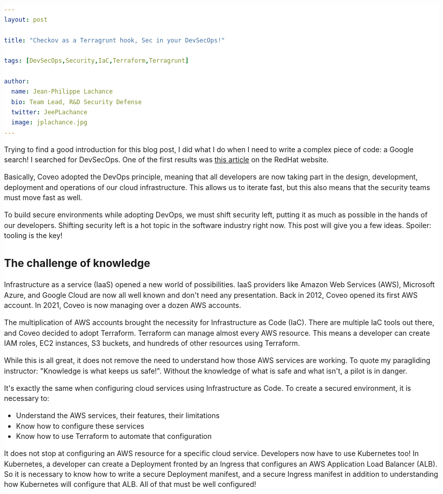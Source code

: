 ```yaml
---
layout: post

title: "Checkov as a Terragrunt hook, Sec in your DevSecOps!"

tags: [DevSecOps,Security,IaC,Terraform,Terragrunt]

author:
  name: Jean-Philippe Lachance
  bio: Team Lead, R&D Security Defense
  twitter: JeePLachance
  image: jplachance.jpg
---
```


Trying to find a good introduction for this blog post, I did what I do when I need to write a complex piece of code: a Google search! I searched for DevSecOps. One of the first results was [this article](https://www.redhat.com/en/topics/devops/what-is-devsecops) on the RedHat website.

Basically, Coveo adopted the DevOps principle, meaning that all developers are now taking part in the design, development, deployment and operations of our cloud infrastructure. This allows us to iterate fast, but this also means that the security teams must move fast as well.

To build secure environments while adopting DevOps, we must shift security left, putting it as much as possible in the hands of our developers. Shifting security left is a hot topic in the software industry right now. This post will give you a few ideas. Spoiler: tooling is the key!



## The challenge of knowledge

Infrastructure as a service (IaaS) opened a new world of possibilities. IaaS providers like Amazon Web Services (AWS), Microsoft Azure, and Google Cloud are now all well known and don't need any presentation. Back in 2012, Coveo opened its first AWS account. In 2021, Coveo is now managing over a dozen AWS accounts.

The multiplication of AWS accounts brought the necessity for Infrastructure as Code (IaC). There are multiple IaC tools out there, and Coveo decided to adopt Terraform. Terraform can manage almost every AWS resource. This means a developer can create IAM roles, EC2 instances, S3 buckets, and hundreds of other resources using Terraform.

While this is all great, it does not remove the need to understand how those AWS services are working. To quote my paragliding instructor: "Knowledge is what keeps us safe!". Without the knowledge of what is safe and what isn't, a pilot is in danger.

It's exactly the same when configuring cloud services using Infrastructure as Code. To create a secured environment, it is necessary to:
- Understand the AWS services, their features, their limitations
- Know how to configure these services
- Know how to use Terraform to automate that configuration

It does not stop at configuring an AWS resource for a specific cloud service. Developers now have to use Kubernetes too! In Kubernetes, a developer can create a Deployment fronted by an Ingress that configures an AWS Application Load Balancer (ALB). So it is necessary to know how to write a secure Deployment manifest, and a secure Ingress manifest in addition to understanding how Kubernetes will configure that ALB. All of that must be well configured!
